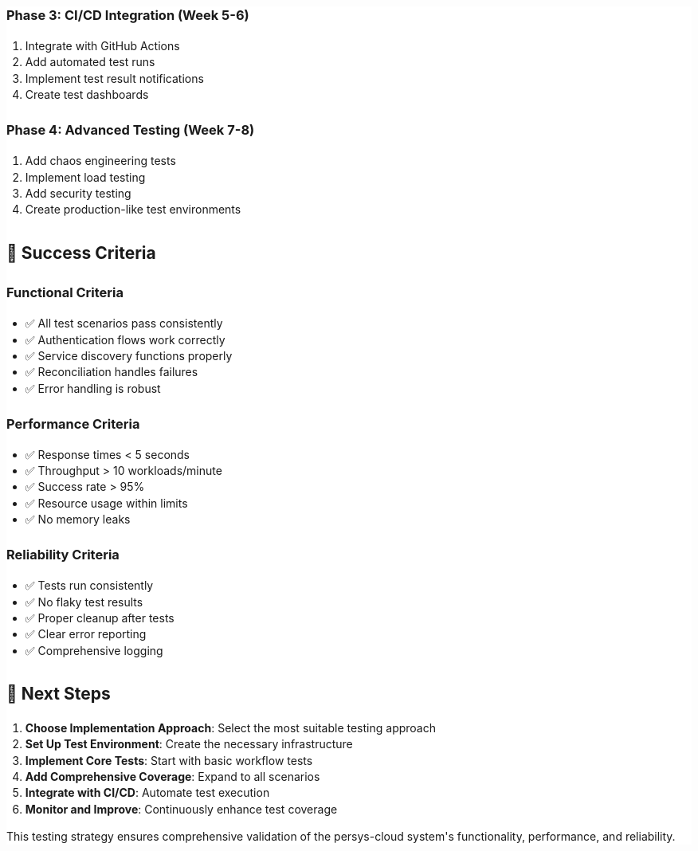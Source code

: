 ### Phase 3: CI/CD Integration (Week 5-6)
1. Integrate with GitHub Actions
2. Add automated test runs
3. Implement test result notifications
4. Create test dashboards

### Phase 4: Advanced Testing (Week 7-8)
1. Add chaos engineering tests
2. Implement load testing
3. Add security testing
4. Create production-like test environments

## 🎯 Success Criteria

### Functional Criteria
- ✅ All test scenarios pass consistently
- ✅ Authentication flows work correctly
- ✅ Service discovery functions properly
- ✅ Reconciliation handles failures
- ✅ Error handling is robust

### Performance Criteria
- ✅ Response times < 5 seconds
- ✅ Throughput > 10 workloads/minute
- ✅ Success rate > 95%
- ✅ Resource usage within limits
- ✅ No memory leaks

### Reliability Criteria
- ✅ Tests run consistently
- ✅ No flaky test results
- ✅ Proper cleanup after tests
- ✅ Clear error reporting
- ✅ Comprehensive logging

## 📝 Next Steps

1. **Choose Implementation Approach**: Select the most suitable testing approach
2. **Set Up Test Environment**: Create the necessary infrastructure
3. **Implement Core Tests**: Start with basic workflow tests
4. **Add Comprehensive Coverage**: Expand to all scenarios
5. **Integrate with CI/CD**: Automate test execution
6. **Monitor and Improve**: Continuously enhance test coverage

This testing strategy ensures comprehensive validation of the persys-cloud system's functionality, performance, and reliability. 